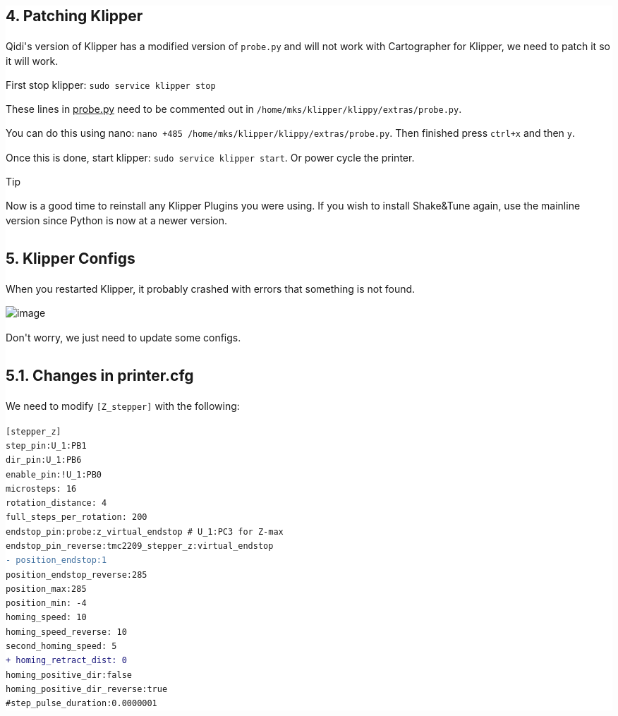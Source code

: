 ## 4. Patching Klipper

Qidi's version of Klipper has a modified version of `probe.py` and will not work with Cartographer for Klipper, we need to patch it so it will work.

First stop klipper: `sudo service klipper stop`

These lines in [probe.py](./probe.py#L485-L492) need to be commented out in `/home/mks/klipper/klippy/extras/probe.py`.

You can do this using nano: `nano +485 /home/mks/klipper/klippy/extras/probe.py`. Then finished press `ctrl+x` and then `y`. 

Once this is done, start klipper: `sudo service klipper start`. Or power cycle the printer.

> [!TIP]
> Now is a good time to reinstall any Klipper Plugins you were using. If you wish to install Shake&Tune again, use the mainline version since Python is now at a newer version.

## 5. Klipper Configs

When you restarted Klipper, it probably crashed with errors that something is not found. 

![image](https://github.com/user-attachments/assets/bfe9acdc-0c6c-4236-b4fb-8082bcca164f)

Don't worry, we just need to update some configs. 

## 5.1. Changes in printer.cfg

We need to modify `[Z_stepper]` with the following:

```diff
[stepper_z]
step_pin:U_1:PB1
dir_pin:U_1:PB6
enable_pin:!U_1:PB0
microsteps: 16
rotation_distance: 4
full_steps_per_rotation: 200
endstop_pin:probe:z_virtual_endstop # U_1:PC3 for Z-max
endstop_pin_reverse:tmc2209_stepper_z:virtual_endstop
- position_endstop:1
position_endstop_reverse:285
position_max:285
position_min: -4
homing_speed: 10
homing_speed_reverse: 10
second_homing_speed: 5
+ homing_retract_dist: 0
homing_positive_dir:false
homing_positive_dir_reverse:true
#step_pulse_duration:0.0000001
```
